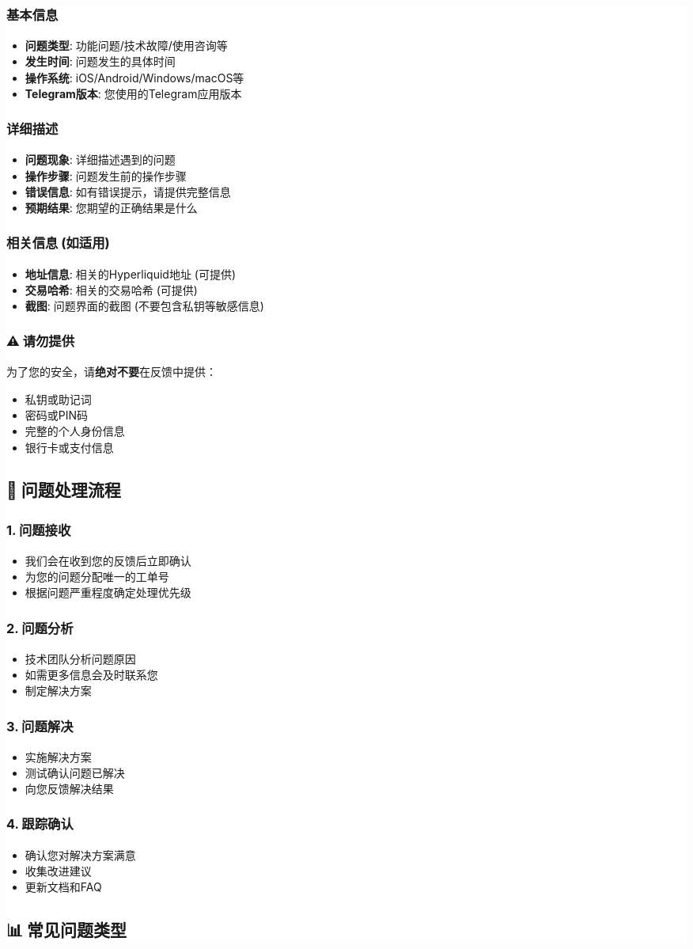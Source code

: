### 基本信息
- **问题类型**: 功能问题/技术故障/使用咨询等
- **发生时间**: 问题发生的具体时间
- **操作系统**: iOS/Android/Windows/macOS等
- **Telegram版本**: 您使用的Telegram应用版本

### 详细描述
- **问题现象**: 详细描述遇到的问题
- **操作步骤**: 问题发生前的操作步骤
- **错误信息**: 如有错误提示，请提供完整信息
- **预期结果**: 您期望的正确结果是什么

### 相关信息 (如适用)
- **地址信息**: 相关的Hyperliquid地址 (可提供)
- **交易哈希**: 相关的交易哈希 (可提供)
- **截图**: 问题界面的截图 (不要包含私钥等敏感信息)

### ⚠️ 请勿提供
为了您的安全，请**绝对不要**在反馈中提供：
- 私钥或助记词
- 密码或PIN码
- 完整的个人身份信息
- 银行卡或支付信息

## 🔄 问题处理流程

### 1. 问题接收
- 我们会在收到您的反馈后立即确认
- 为您的问题分配唯一的工单号
- 根据问题严重程度确定处理优先级

### 2. 问题分析
- 技术团队分析问题原因
- 如需更多信息会及时联系您
- 制定解决方案

### 3. 问题解决
- 实施解决方案
- 测试确认问题已解决
- 向您反馈解决结果

### 4. 跟踪确认
- 确认您对解决方案满意
- 收集改进建议
- 更新文档和FAQ

## 📊 常见问题类型

